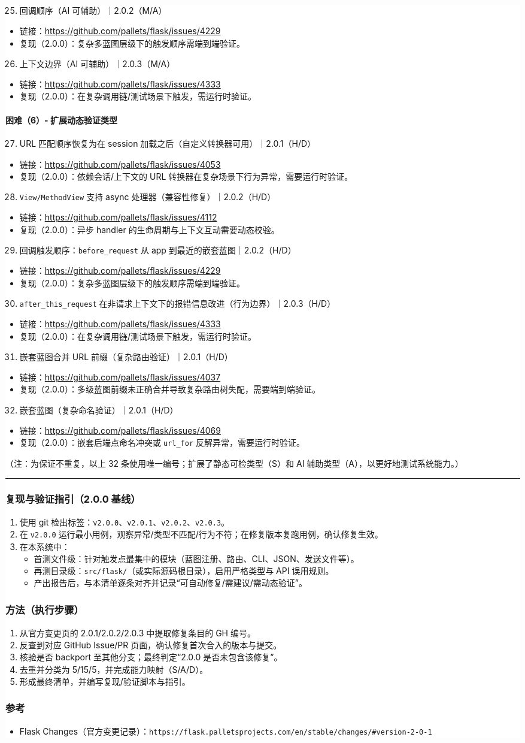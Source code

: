 25) 回调顺序（AI 可辅助）｜2.0.2（M/A）
   - 链接：https://github.com/pallets/flask/issues/4229
   - 复现（2.0.0）：复杂多蓝图层级下的触发顺序需端到端验证。

26) 上下文边界（AI 可辅助）｜2.0.3（M/A）
   - 链接：https://github.com/pallets/flask/issues/4333
   - 复现（2.0.0）：在复杂调用链/测试场景下触发，需运行时验证。

#### 困难（6）- 扩展动态验证类型
27) URL 匹配顺序恢复为在 session 加载之后（自定义转换器可用）｜2.0.1（H/D）
   - 链接：https://github.com/pallets/flask/issues/4053
   - 复现（2.0.0）：依赖会话/上下文的 URL 转换器在复杂场景下行为异常，需要运行时验证。

28) `View/MethodView` 支持 async 处理器（兼容性修复）｜2.0.2（H/D）
   - 链接：https://github.com/pallets/flask/issues/4112
   - 复现（2.0.0）：异步 handler 的生命周期与上下文互动需要动态校验。

29) 回调触发顺序：`before_request` 从 app 到最近的嵌套蓝图｜2.0.2（H/D）
   - 链接：https://github.com/pallets/flask/issues/4229
   - 复现（2.0.0）：复杂多蓝图层级下的触发顺序需端到端验证。

30) `after_this_request` 在非请求上下文下的报错信息改进（行为边界）｜2.0.3（H/D）
   - 链接：https://github.com/pallets/flask/issues/4333
   - 复现（2.0.0）：在复杂调用链/测试场景下触发，需运行时验证。

31) 嵌套蓝图合并 URL 前缀（复杂路由验证）｜2.0.1（H/D）
   - 链接：https://github.com/pallets/flask/issues/4037
   - 复现（2.0.0）：多级蓝图前缀未正确合并导致复杂路由树失配，需要端到端验证。

32) 嵌套蓝图（复杂命名验证）｜2.0.1（H/D）
   - 链接：https://github.com/pallets/flask/issues/4069
   - 复现（2.0.0）：嵌套后端点命名冲突或 `url_for` 反解异常，需要运行时验证。

（注：为保证不重复，以上 32 条使用唯一编号；扩展了静态可检类型（S）和 AI 辅助类型（A），以更好地测试系统能力。）

---

### 复现与验证指引（2.0.0 基线）
1) 使用 git 检出标签：`v2.0.0`、`v2.0.1`、`v2.0.2`、`v2.0.3`。
2) 在 `v2.0.0` 运行最小用例，观察异常/类型不匹配/行为不符；在修复版本复跑用例，确认修复生效。
3) 在本系统中：
   - 首测文件级：针对触发点最集中的模块（蓝图注册、路由、CLI、JSON、发送文件等）。
   - 再测目录级：`src/flask/`（或实际源码根目录），启用严格类型与 API 误用规则。
   - 产出报告后，与本清单逐条对齐并记录“可自动修复/需建议/需动态验证”。

### 方法（执行步骤）
1) 从官方变更页的 2.0.1/2.0.2/2.0.3 中提取修复条目的 GH 编号。
2) 反查到对应 GitHub Issue/PR 页面，确认修复首次合入的版本与提交。
3) 核验是否 backport 至其他分支；最终判定“2.0.0 是否未包含该修复”。
4) 去重并分类为 5/15/5，并完成能力映射（S/A/D）。
5) 形成最终清单，并编写复现/验证脚本与指引。

### 参考
- Flask Changes（官方变更记录）：`https://flask.palletsprojects.com/en/stable/changes/#version-2-0-1`


